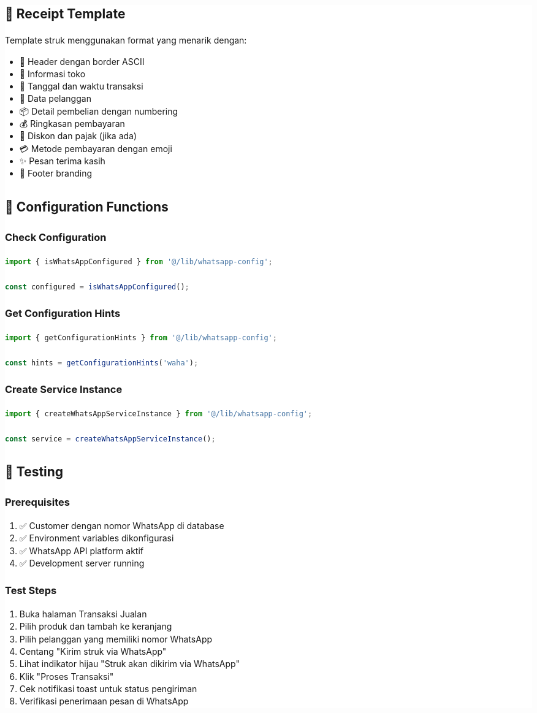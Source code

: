 ## 🎨 Receipt Template
Template struk menggunakan format yang menarik dengan:
- 📱 Header dengan border ASCII
- 🏪 Informasi toko
- 📅 Tanggal dan waktu transaksi
- 👤 Data pelanggan
- 📦 Detail pembelian dengan numbering
- 💰 Ringkasan pembayaran
- 🎯 Diskon dan pajak (jika ada)
- 💳 Metode pembayaran dengan emoji
- ✨ Pesan terima kasih
- 🤖 Footer branding

## 🔧 Configuration Functions

### Check Configuration
```typescript
import { isWhatsAppConfigured } from '@/lib/whatsapp-config';

const configured = isWhatsAppConfigured();
```

### Get Configuration Hints
```typescript
import { getConfigurationHints } from '@/lib/whatsapp-config';

const hints = getConfigurationHints('waha');
```

### Create Service Instance
```typescript
import { createWhatsAppServiceInstance } from '@/lib/whatsapp-config';

const service = createWhatsAppServiceInstance();
```

## 🧪 Testing

### Prerequisites
1. ✅ Customer dengan nomor WhatsApp di database
2. ✅ Environment variables dikonfigurasi
3. ✅ WhatsApp API platform aktif
4. ✅ Development server running

### Test Steps
1. Buka halaman Transaksi Jualan
2. Pilih produk dan tambah ke keranjang
3. Pilih pelanggan yang memiliki nomor WhatsApp
4. Centang "Kirim struk via WhatsApp"
5. Lihat indikator hijau "Struk akan dikirim via WhatsApp"
6. Klik "Proses Transaksi"
7. Cek notifikasi toast untuk status pengiriman
8. Verifikasi penerimaan pesan di WhatsApp
